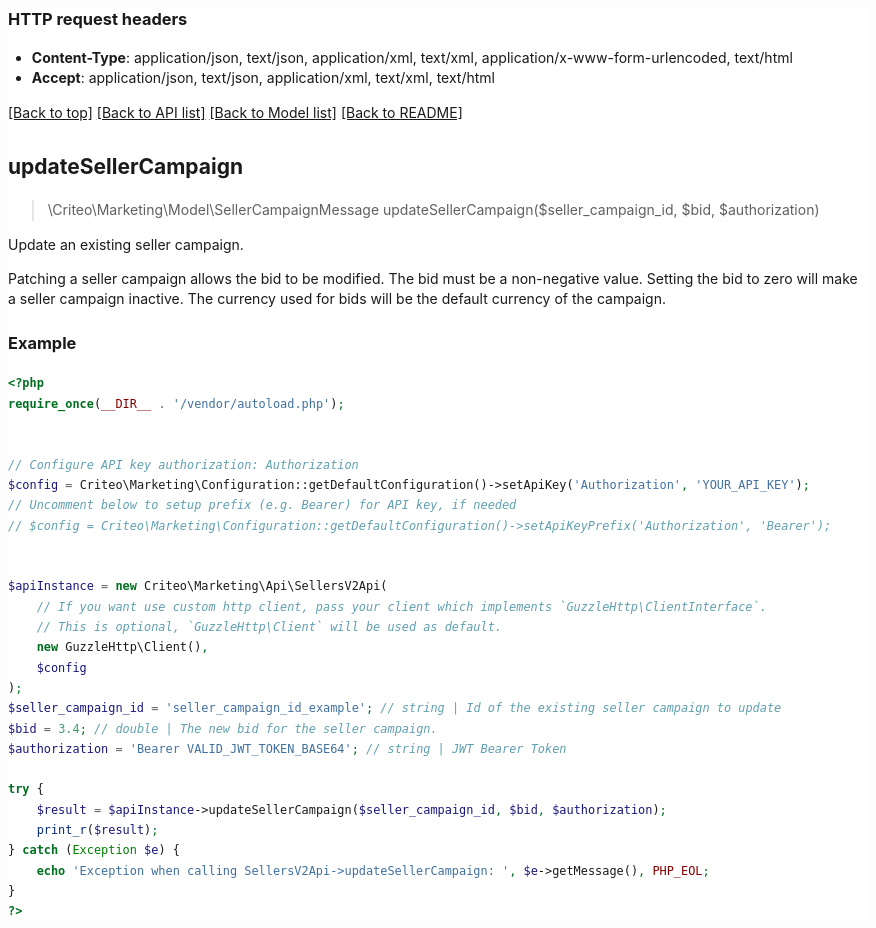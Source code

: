 ### HTTP request headers

- **Content-Type**: application/json, text/json, application/xml, text/xml, application/x-www-form-urlencoded, text/html
- **Accept**: application/json, text/json, application/xml, text/xml, text/html

[[Back to top]](#) [[Back to API list]](../../README.md#documentation-for-api-endpoints)
[[Back to Model list]](../../README.md#documentation-for-models)
[[Back to README]](../../README.md)


## updateSellerCampaign

> \Criteo\Marketing\Model\SellerCampaignMessage updateSellerCampaign($seller_campaign_id, $bid, $authorization)

Update an existing seller campaign.

Patching a seller campaign allows the bid to be modified. The bid must be a non-negative value.  Setting the bid to zero will make a seller campaign inactive.                The currency used for bids will be the default currency of the campaign.

### Example

```php
<?php
require_once(__DIR__ . '/vendor/autoload.php');


// Configure API key authorization: Authorization
$config = Criteo\Marketing\Configuration::getDefaultConfiguration()->setApiKey('Authorization', 'YOUR_API_KEY');
// Uncomment below to setup prefix (e.g. Bearer) for API key, if needed
// $config = Criteo\Marketing\Configuration::getDefaultConfiguration()->setApiKeyPrefix('Authorization', 'Bearer');


$apiInstance = new Criteo\Marketing\Api\SellersV2Api(
    // If you want use custom http client, pass your client which implements `GuzzleHttp\ClientInterface`.
    // This is optional, `GuzzleHttp\Client` will be used as default.
    new GuzzleHttp\Client(),
    $config
);
$seller_campaign_id = 'seller_campaign_id_example'; // string | Id of the existing seller campaign to update
$bid = 3.4; // double | The new bid for the seller campaign.
$authorization = 'Bearer VALID_JWT_TOKEN_BASE64'; // string | JWT Bearer Token

try {
    $result = $apiInstance->updateSellerCampaign($seller_campaign_id, $bid, $authorization);
    print_r($result);
} catch (Exception $e) {
    echo 'Exception when calling SellersV2Api->updateSellerCampaign: ', $e->getMessage(), PHP_EOL;
}
?>
```
